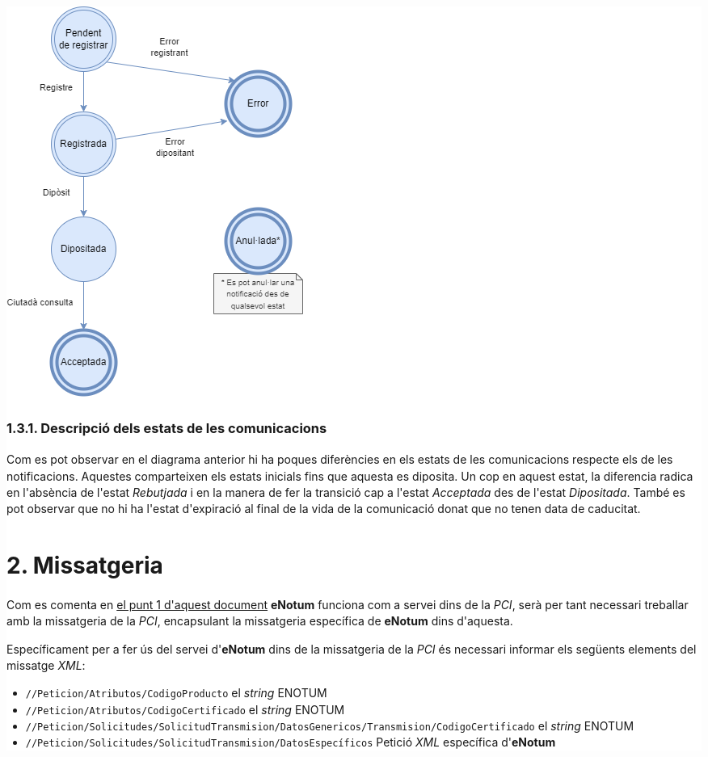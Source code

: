 ![Cicle de vida de les comunicacions](imgs/cicle_vida_comunicacions.png)

### 1.3.1. Descripció dels estats de les comunicacions

Com es pot observar en el diagrama anterior hi ha poques diferències en els estats de les comunicacions respecte els de les notificacions. Aquestes comparteixen els estats inicials fins que aquesta es diposita. Un cop en aquest estat, la diferencia radica en l'absència de l'estat _Rebutjada_ i en la manera de fer la transició cap a l'estat _Acceptada_ des de l'estat _Dipositada_. També es pot observar que no hi ha l'estat d'expiració al final de la vida de la comunicació donat que no tenen data de caducitat.

# 2. Missatgeria

Com es comenta en [el punt 1 d'aquest document](#11-integració-pci) **eNotum** funciona com a servei dins de la _PCI_, serà per tant necessari treballar amb la missatgeria de la _PCI_, encapsulant la missatgeria específica de **eNotum** dins d'aquesta.

Específicament per a fer ús del servei d'**eNotum** dins de la missatgeria de la _PCI_ és necessari informar els següents elements del missatge _XML_:

* `//Peticion/Atributos/CodigoProducto` el _string_ ENOTUM
* `//Peticion/Atributos/CodigoCertificado` el _string_ ENOTUM
* `//Peticion/Solicitudes/SolicitudTransmision/DatosGenericos/Transmision/CodigoCertificado` el _string_ ENOTUM
* `//Peticion/Solicitudes/SolicitudTransmision/DatosEspecíficos` Petició _XML_ específica d'**eNotum**
